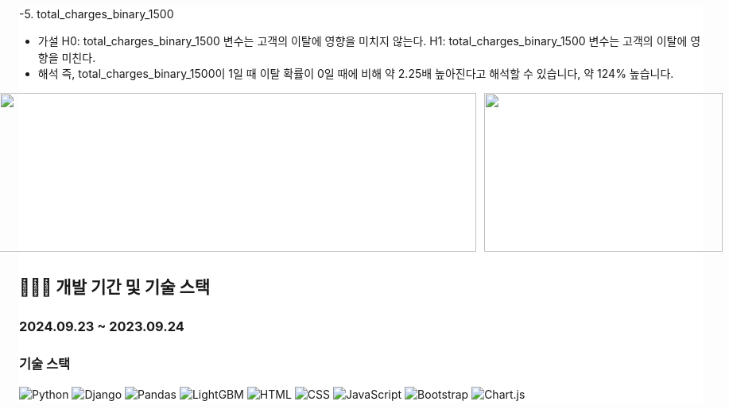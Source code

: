 -5. total_charges_binary_1500 
- 가설
 H0: total_charges_binary_1500 변수는 고객의 이탈에 영향을 미치지 않는다.
 H1: total_charges_binary_1500 변수는 고객의 이탈에 영향을 미친다.
- 해석 즉, total_charges_binary_1500이 1일 때 이탈 확률이 0일 때에 비해 약 2.25배 높아진다고 해석할 수 있습니다, 약 124% 높습니다.

<div style="display: flex; justify-content: center;">
    <img src="https://github.com/user-attachments/assets/c5eb655b-feff-4736-b8d6-540156065dfa" height="200" width="600" style="margin-right: 10px;" />
    <img src="https://github.com/user-attachments/assets/1c13509d-ebe3-4dc2-9abd-ad30f3c6933c" height="200" width="300" />
</div>


## 👩🏻‍💻 개발 기간 및 기술 스택

### 2024.09.23 ~ 2023.09.24

### 기술 스택
![Python](https://img.shields.io/badge/Python-3776AB?style=for-the-badge&logo=python&logoColor=white) 
![Django](https://img.shields.io/badge/Django-092E20?style=for-the-badge&logo=django&logoColor=white) 
![Pandas](https://img.shields.io/badge/Pandas-150458?style=for-the-badge&logo=pandas&logoColor=white) 
![LightGBM](https://img.shields.io/badge/LightGBM-02569B?style=for-the-badge&logo=lightgbm&logoColor=white) 
![HTML](https://img.shields.io/badge/HTML5-E34F26?style=for-the-badge&logo=html5&logoColor=white) 
![CSS](https://img.shields.io/badge/CSS3-1572B6?style=for-the-badge&logo=css3&logoColor=white) 
![JavaScript](https://img.shields.io/badge/JavaScript-F7DF1E?style=for-the-badge&logo=javascript&logoColor=black) 
![Bootstrap](https://img.shields.io/badge/Bootstrap-563D7C?style=for-the-badge&logo=bootstrap&logoColor=white)
![Chart.js](https://img.shields.io/badge/Chart.js-FF6384?style=for-the-badge&logo=chartdotjs&logoColor=white)







